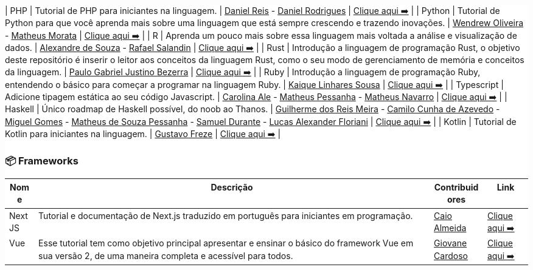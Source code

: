 | PHP              | Tutorial de PHP para iniciantes na linguagem.                                                                                                                                                      | [Daniel Reis](https://github.com/DanielHe4rt) - [Daniel Rodrigues](https://github.com/geekcom)                                                                                                                                                                                                                                                               | [Clique aqui ➡️](https://github.com/DanielHe4rt/php4noobs)              |
| Python           | Tutorial de Python para que você aprenda mais sobre uma linguagem que está sempre crescendo e trazendo inovações.                                                                                  | [Wendrew Oliveira](https://github.com/wendrewdevelop) - [Matheus Morata](https://github.com/MatheusMorata)                                                                                                                                                                                                                                                   | [Clique aqui ➡️](https://github.com/wendrewdevelop/python4noobs)        |
| R                | Aprenda um pouco mais sobre essa linguagem mais voltada a análise e visualização de dados.                                                                                                         | [Alexandre de Souza](https://github.com/aleDsz) - [Rafael Salandin](https://github.com/Salandin)                                                                                                                                                                                                                                                             | [Clique aqui ➡️](https://github.com/Salandin/r4noobs)                   |
| Rust             | Introdução a linguagem de programação Rust, o objetivo deste repositório é inserir o leitor aos conceitos da linguagem Rust, como o seu modo de gerenciamento de memória e conceitos da linguagem. | [Paulo Gabriel Justino Bezerra](https://github.com/pgjbz)                                                                                                                                                                                                                                                                                                    | [Clique aqui ➡️](https://github.com/pgjbz/rust4noobs)                   |
| Ruby             | Introdução a linguagem de programação Ruby, entendendo o básico para começar a programar na linguagem Ruby.                                                                                        | [Kaique Linhares Sousa](https://github.com/rinyaresu)                                                                                                                                                                                                                                                                                                        | [Clique aqui ➡️](https://github.com/rinyaresu/ruby4noobs)               |
| Typescript       | Adicione tipagem estática ao seu código Javascript.                                                                                                                                                | [Carolina Ale](https://github.com/Carolis) - [Matheus Pessanha](https://github.com/Mdsp9070) - [Matheus Navarro](https://github.com/navarrotheus)                                                                                                                                                                                                            | [Clique aqui ➡️](https://github.com/Carolis/typescript4noobs)           |
| Haskell          | Único roadmap de Haskell possível, do noob ao Thanos.                                                                                                                                              | [Guilherme dos Reis Meira](https://github.com/Guilherme775) - [Camilo Cunha de Azevedo](https://github.com/Camilotk) - [Miguel Gomes](https://github.com/miguel-nascimento) - [Matheus de Souza Pessanha](https://github.com/matdsoupe) - [Samuel Durante](https://github.com/samueldurantes) - [Lucas Alexander Floriani](https://github.com/lucasfloriani) | [Clique aqui ➡️](https://github.com/Guilherme775/Haskell4Noobs)         |
| Kotlin           | Tutorial de Kotlin para iniciantes na linguagem.                                                                                                                                                   | [Gustavo Freze](https://github.com/gustavofreze)                                                                                                                                                                                                                                                                                                             | [Clique aqui ➡️](https://github.com/gustavofreze/kotlin4noobs)          |



### 📦 Frameworks

| Nome | Descrição | Contribuidores | Link |
| ------ | ------ | ------ | ------ |
| NextJS | Tutorial e documentação de Next.js traduzido em português para iniciantes em programação. | [Caio Almeida](https://github.com/caioreix/) | [Clique aqui ➡️](https://github.com/caioreix/NextJs4noobs) |
| Vue | Esse tutorial tem como objetivo principal apresentar e ensinar o básico do framework Vue em sua versão 2, de uma maneira completa e acessível para todos. | [Giovane Cardoso](https://github.com/Novout) | [Clique aqui ➡️](https://github.com/Novout/vue4noobs/) |